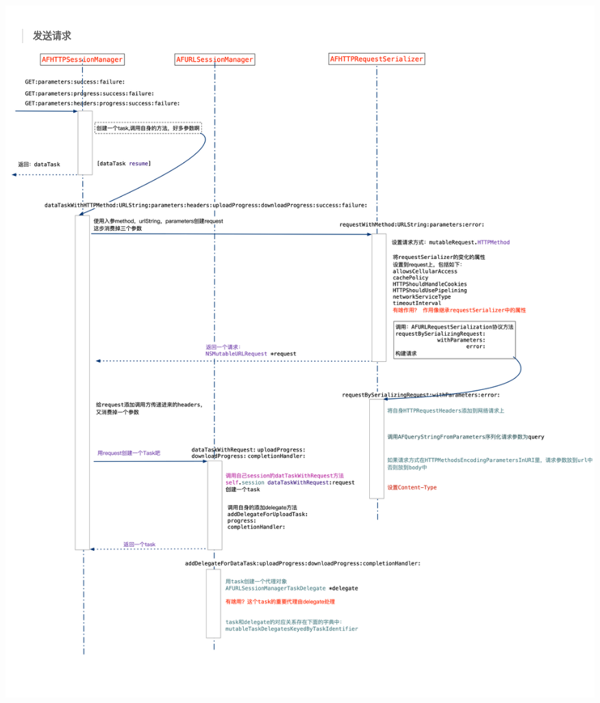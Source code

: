<br/>

> **发送请求**

![ <br/> ](https://raw.githubusercontent.com/harleyGit/StudyNotes/master/Pictures/AFNet2.png)


<br/>
<br/>

